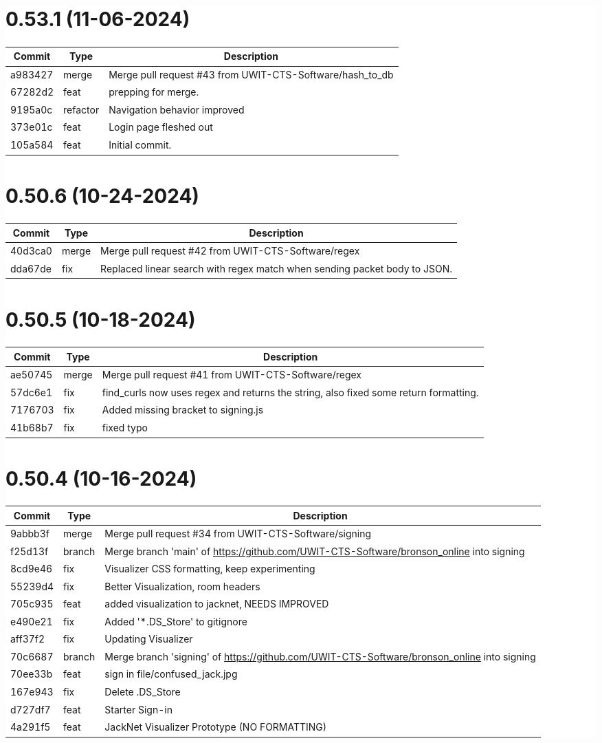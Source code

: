 <a name="0.55.1"></a>
# 0.53.1 (11-06-2024)
| Commit | Type | Description |
| -- | -- | -- |
| a983427 | merge | Merge pull request #43 from UWIT-CTS-Software/hash_to_db |
| 67282d2 | feat | prepping for merge. |
| 9195a0c | refactor | Navigation behavior improved |
| 373e01c | feat | Login page fleshed out |
| 105a584 | feat | Initial commit. |

<a name="0.52.9"></a>
# 0.50.6 (10-24-2024)
| Commit | Type | Description |
| -- | -- | -- |
| 40d3ca0 | merge | Merge pull request #42 from UWIT-CTS-Software/regex |
| dda67de | fix | Replaced linear search with regex match when sending packet body to JSON. |

<a name="0.52.8"></a>
# 0.50.5 (10-18-2024)
| Commit | Type | Description |
| -- | -- | -- |
| ae50745 | merge | Merge pull request #41 from UWIT-CTS-Software/regex |
| 57dc6e1 | fix | find_curls now uses regex and returns the string, also fixed some return formatting. |
| 7176703 | fix | Added missing bracket to signing.js |
| 41b68b7 | fix | fixed typo |

<a name="0.52.5"></a>
# 0.50.4 (10-16-2024)
| Commit | Type | Description |
| -- | -- | -- |
| 9abbb3f | merge | Merge pull request #34 from UWIT-CTS-Software/signing |
| f25d13f | branch | Merge branch 'main' of https://github.com/UWIT-CTS-Software/bronson_online into signing |
| 8cd9e46 | fix | Visualizer CSS formatting, keep experimenting |
| 55239d4 | fix | Better Visualization, room headers |
| 705c935 | feat | added visualization to jacknet, NEEDS IMPROVED |
| e490e21 | fix | Added '*.DS_Store' to gitignore |
| aff37f2 | fix | Updating Visualizer |
| 70c6687 | branch | Merge branch 'signing' of https://github.com/UWIT-CTS-Software/bronson_online into signing |
| 70ee33b | feat | sign in file/confused_jack.jpg |
| 167e943 | fix | Delete .DS_Store |
| d727df7 | feat | Starter Sign-in |
| 4a291f5 | feat | JackNet Visualizer Prototype (NO FORMATTING) |
